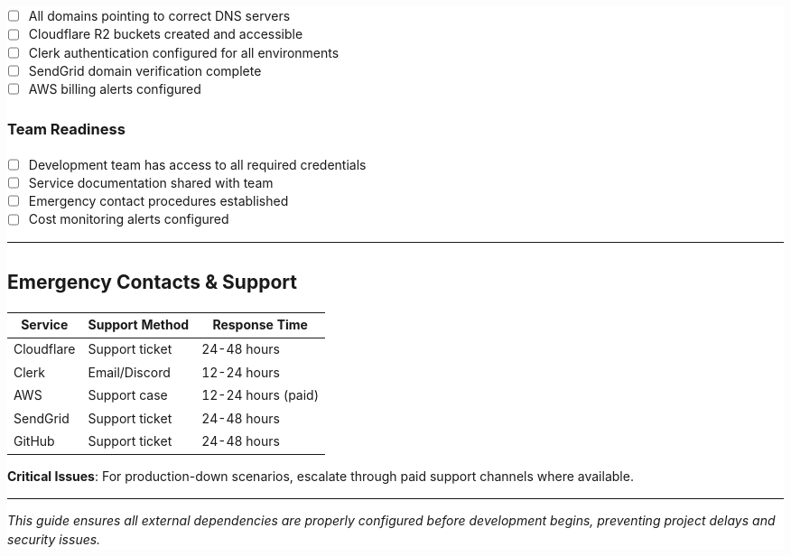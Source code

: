 - [ ] All domains pointing to correct DNS servers
- [ ] Cloudflare R2 buckets created and accessible
- [ ] Clerk authentication configured for all environments
- [ ] SendGrid domain verification complete
- [ ] AWS billing alerts configured

### **Team Readiness**

- [ ] Development team has access to all required credentials
- [ ] Service documentation shared with team
- [ ] Emergency contact procedures established
- [ ] Cost monitoring alerts configured

---

## **Emergency Contacts & Support**

| Service    | Support Method | Response Time      |
| ---------- | -------------- | ------------------ |
| Cloudflare | Support ticket | 24-48 hours        |
| Clerk      | Email/Discord  | 12-24 hours        |
| AWS        | Support case   | 12-24 hours (paid) |
| SendGrid   | Support ticket | 24-48 hours        |
| GitHub     | Support ticket | 24-48 hours        |

**Critical Issues**: For production-down scenarios, escalate through paid support channels where available.

---

_This guide ensures all external dependencies are properly configured before development begins, preventing project delays and security issues._

